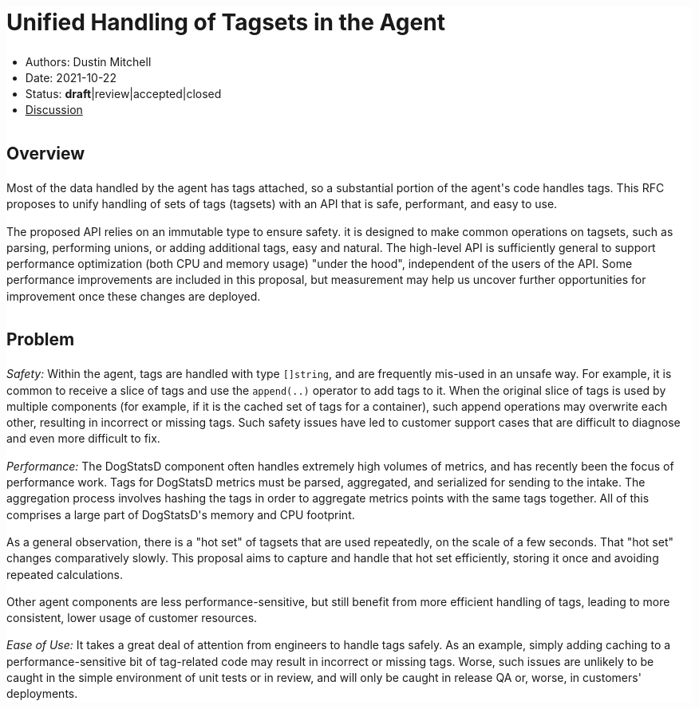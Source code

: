 # Unified Handling of Tagsets in the Agent

- Authors: Dustin Mitchell
- Date: 2021-10-22
- Status: **draft**|review|accepted|closed
- [Discussion](https://github.com/DataDog/architecture/pull/0)

## Overview

Most of the data handled by the agent has tags attached, so a substantial portion of the agent's code handles tags.
This RFC proposes to unify handling of sets of tags (tagsets) with an API that is safe, performant, and easy to use.

The proposed API relies on an immutable type to ensure safety.
it is designed to make common operations on tagsets, such as parsing, performing unions, or adding additional tags, easy and natural.
The high-level API is sufficiently general to support performance optimization (both CPU and memory usage) "under the hood", independent of the users of the API.
Some performance improvements are included in this proposal, but measurement may help us uncover further opportunities for improvement once these changes are deployed.

## Problem

_Safety:_ Within the agent, tags are handled with type `[]string`, and are frequently mis-used in an unsafe way.
For example, it is common to receive a slice of tags and use the `append(..)` operator to add tags to it.
When the original slice of tags is used by multiple components (for example, if it is the cached set of tags for a container), such append operations may overwrite each other, resulting in incorrect or missing tags.
Such safety issues have led to customer support cases that are difficult to diagnose and even more difficult to fix.

_Performance:_ The DogStatsD component often handles extremely high volumes of metrics, and has recently been the focus of performance work.
Tags for DogStatsD metrics must be parsed, aggregated, and serialized for sending to the intake.
The aggregation process involves hashing the tags in order to aggregate metrics points with the same tags together.
All of this comprises a large part of DogStatsD's memory and CPU footprint.

As a general observation, there is a "hot set" of tagsets that are used repeatedly, on the scale of a few seconds.
That "hot set" changes comparatively slowly.
This proposal aims to capture and handle that hot set efficiently, storing it once and avoiding repeated calculations.

Other agent components are less performance-sensitive, but still benefit from more efficient handling of tags, leading to more consistent, lower usage of customer resources.

_Ease of Use:_ It takes a great deal of attention from engineers to handle tags safely.
As an example, simply adding caching to a performance-sensitive bit of tag-related code may result in incorrect or missing tags.
Worse, such issues are unlikely to be caught in the simple environment of unit tests or in review, and will only be caught in release QA or, worse, in customers' deployments.
